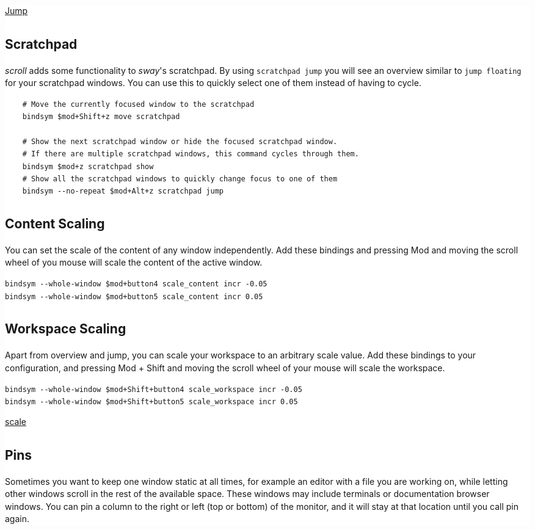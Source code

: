 [Jump](https://github.com/user-attachments/assets/33bec595-148f-4449-bcd6-e1cc9e5b9a1a)


## Scratchpad

*scroll* adds some functionality to *sway*'s scratchpad. By using `scratchpad jump`
you will see an overview similar to `jump floating` for your scratchpad windows.
You can use this to quickly select one of them instead of having to cycle.

``` config
    # Move the currently focused window to the scratchpad
    bindsym $mod+Shift+z move scratchpad

    # Show the next scratchpad window or hide the focused scratchpad window.
    # If there are multiple scratchpad windows, this command cycles through them.
    bindsym $mod+z scratchpad show
    # Show all the scratchpad windows to quickly change focus to one of them
    bindsym --no-repeat $mod+Alt+z scratchpad jump
```


## Content Scaling

You can set the scale of the content of any window independently. Add these
bindings and pressing Mod and moving the scroll wheel of you mouse will scale
the content of the active window.

``` config
bindsym --whole-window $mod+button4 scale_content incr -0.05
bindsym --whole-window $mod+button5 scale_content incr 0.05
```

## Workspace Scaling

Apart from overview and jump, you can scale your workspace to an arbitrary
scale value. Add these bindings to your configuration, and pressing Mod +
Shift and moving the scroll wheel of your mouse will scale the workspace.

``` config
bindsym --whole-window $mod+Shift+button4 scale_workspace incr -0.05
bindsym --whole-window $mod+Shift+button5 scale_workspace incr 0.05
```

[scale](https://github.com/user-attachments/assets/a222e9f9-1d60-4c39-aaee-ca68aeabd1ea)


## Pins

Sometimes you want to keep one window static at all times, for example an
editor with a file you are working on, while letting other windows scroll
in the rest of the available space. These windows may include terminals or
documentation browser windows. You can pin a column to the right or left
(top or bottom) of the monitor, and it will stay at that location until you
call pin again.
